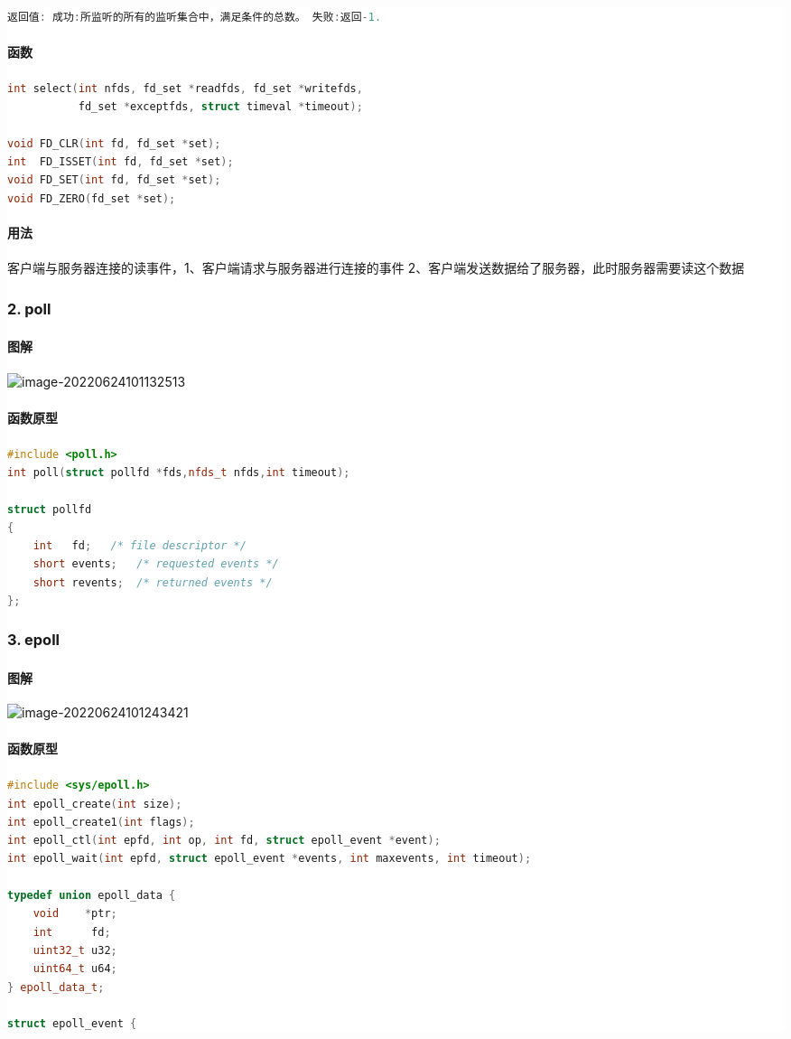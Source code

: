 ```cc
返回值: 成功:所监听的所有的监听集合中，满足条件的总数。 失败:返回-1.
```

#### 函数

```cc
int select(int nfds, fd_set *readfds, fd_set *writefds,
           fd_set *exceptfds, struct timeval *timeout);

void FD_CLR(int fd, fd_set *set);
int  FD_ISSET(int fd, fd_set *set);
void FD_SET(int fd, fd_set *set);
void FD_ZERO(fd_set *set);
```

#### 用法

客户端与服务器连接的读事件，1、客户端请求与服务器进行连接的事件   2、客户端发送数据给了服务器，此时服务器需要读这个数据



### 2. poll

#### 图解

![image-20220624101132513](https://gogogxg.xyz/img/20220624-170149-861.png)

#### 函数原型

```cc
#include <poll.h>
int poll(struct pollfd *fds,nfds_t nfds,int timeout);

struct pollfd 
{
	int   fd;	/* file descriptor */
	short events;	/* requested events */
	short revents;	/* returned events */
};
```



### 3. epoll

#### 图解

![image-20220624101243421](https://gogogxg.xyz/img/20220624-170149-861.png)



#### 函数原型

```cc
#include <sys/epoll.h>
int epoll_create(int size);
int epoll_create1(int flags);
int epoll_ctl(int epfd, int op, int fd, struct epoll_event *event);
int epoll_wait(int epfd, struct epoll_event *events, int maxevents, int timeout);

typedef union epoll_data {
	void    *ptr;
	int      fd;
	uint32_t u32;
	uint64_t u64;
} epoll_data_t;

struct epoll_event {
```